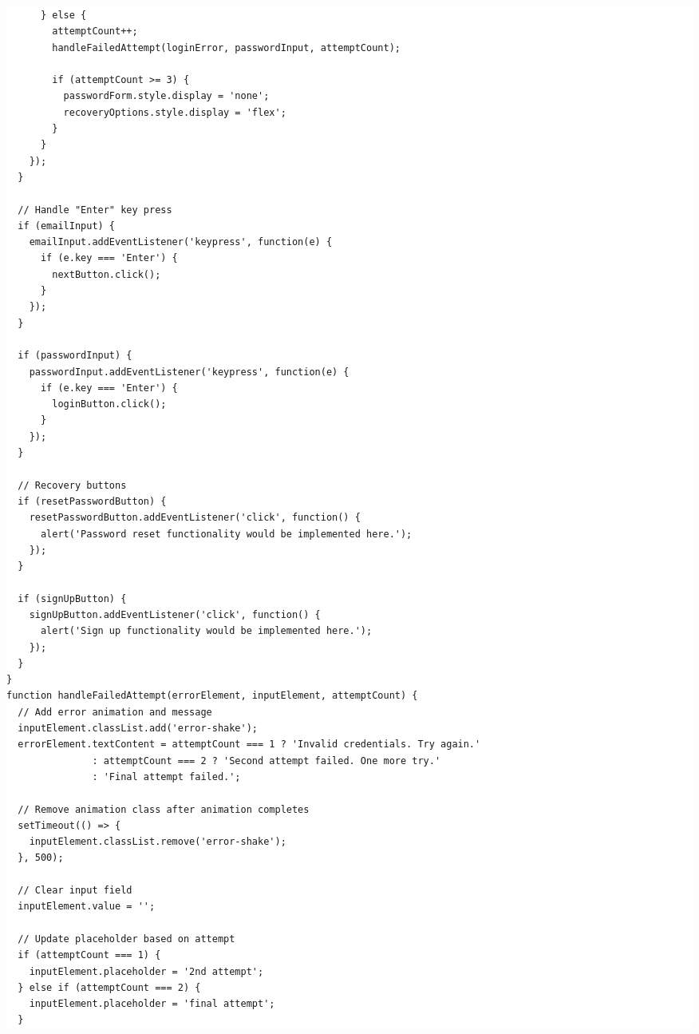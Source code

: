 ```
      } else {
        attemptCount++;
        handleFailedAttempt(loginError, passwordInput, attemptCount);
        
        if (attemptCount >= 3) {
          passwordForm.style.display = 'none';
          recoveryOptions.style.display = 'flex';
        }
      }
    });
  }
  
  // Handle "Enter" key press
  if (emailInput) {
    emailInput.addEventListener('keypress', function(e) {
      if (e.key === 'Enter') {
        nextButton.click();
      }
    });
  }
  
  if (passwordInput) {
    passwordInput.addEventListener('keypress', function(e) {
      if (e.key === 'Enter') {
        loginButton.click();
      }
    });
  }
  
  // Recovery buttons
  if (resetPasswordButton) {
    resetPasswordButton.addEventListener('click', function() {
      alert('Password reset functionality would be implemented here.');
    });
  }
  
  if (signUpButton) {
    signUpButton.addEventListener('click', function() {
      alert('Sign up functionality would be implemented here.');
    });
  }
}
function handleFailedAttempt(errorElement, inputElement, attemptCount) {
  // Add error animation and message
  inputElement.classList.add('error-shake');
  errorElement.textContent = attemptCount === 1 ? 'Invalid credentials. Try again.' 
               : attemptCount === 2 ? 'Second attempt failed. One more try.' 
               : 'Final attempt failed.';
  
  // Remove animation class after animation completes
  setTimeout(() => {
    inputElement.classList.remove('error-shake');
  }, 500);
  
  // Clear input field
  inputElement.value = '';
  
  // Update placeholder based on attempt
  if (attemptCount === 1) {
    inputElement.placeholder = '2nd attempt';
  } else if (attemptCount === 2) {
    inputElement.placeholder = 'final attempt';
  }
```